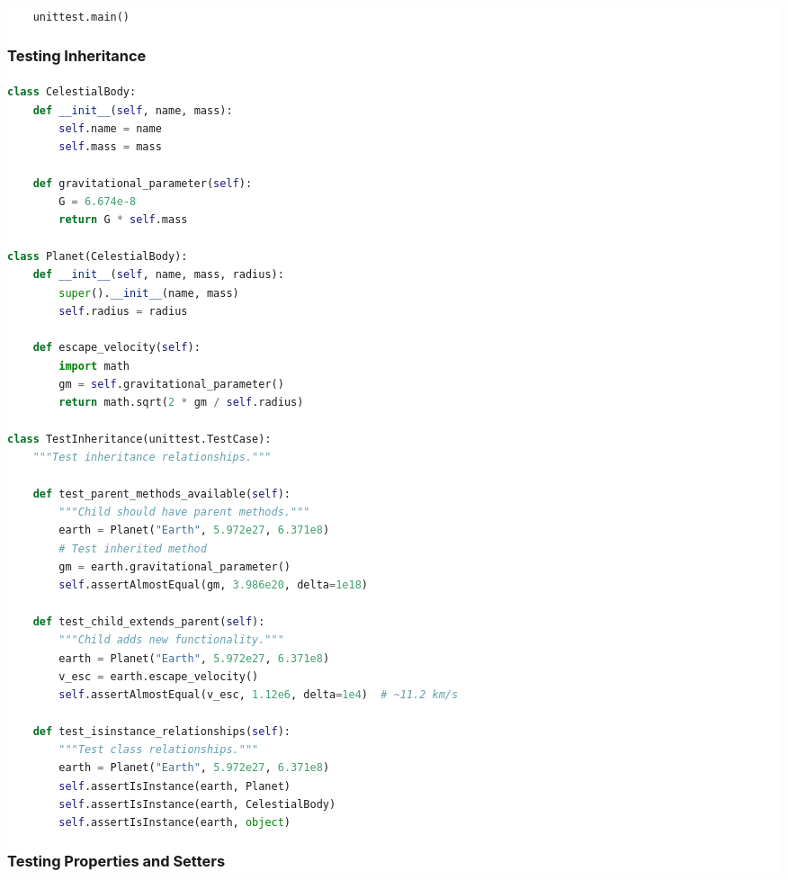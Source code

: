 ```python
    unittest.main()
```

### Testing Inheritance

```python
class CelestialBody:
    def __init__(self, name, mass):
        self.name = name
        self.mass = mass
    
    def gravitational_parameter(self):
        G = 6.674e-8
        return G * self.mass

class Planet(CelestialBody):
    def __init__(self, name, mass, radius):
        super().__init__(name, mass)
        self.radius = radius
    
    def escape_velocity(self):
        import math
        gm = self.gravitational_parameter()
        return math.sqrt(2 * gm / self.radius)

class TestInheritance(unittest.TestCase):
    """Test inheritance relationships."""
    
    def test_parent_methods_available(self):
        """Child should have parent methods."""
        earth = Planet("Earth", 5.972e27, 6.371e8)
        # Test inherited method
        gm = earth.gravitational_parameter()
        self.assertAlmostEqual(gm, 3.986e20, delta=1e18)
    
    def test_child_extends_parent(self):
        """Child adds new functionality."""
        earth = Planet("Earth", 5.972e27, 6.371e8)
        v_esc = earth.escape_velocity()
        self.assertAlmostEqual(v_esc, 1.12e6, delta=1e4)  # ~11.2 km/s
    
    def test_isinstance_relationships(self):
        """Test class relationships."""
        earth = Planet("Earth", 5.972e27, 6.371e8)
        self.assertIsInstance(earth, Planet)
        self.assertIsInstance(earth, CelestialBody)
        self.assertIsInstance(earth, object)
```

### Testing Properties and Setters
